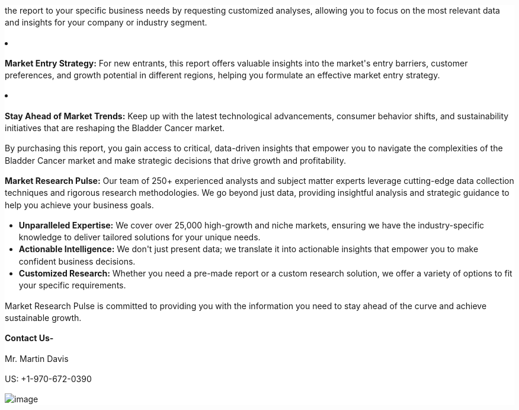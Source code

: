 the report to your specific business needs by requesting customized analyses, allowing you to focus on the most relevant data and insights for your company or industry segment.</p></li><li><p><strong>Market Entry Strategy:</strong> For new entrants, this report offers valuable insights into the market's entry barriers, customer preferences, and growth potential in different regions, helping you formulate an effective market entry strategy.</p></li><li><p><strong>Stay Ahead of Market Trends:</strong> Keep up with the latest technological advancements, consumer behavior shifts, and sustainability initiatives that are reshaping the Bladder Cancer market.</p></li></ol><p>By purchasing this report, you gain access to critical, data-driven insights that empower you to navigate the complexities of the Bladder Cancer market and make strategic decisions that drive growth and profitability.</p><p><strong>Market Research Pulse:</strong>&nbsp;Our team of 250+ experienced analysts and subject matter experts leverage cutting-edge data collection techniques and rigorous research methodologies. We go beyond just data, providing insightful analysis and strategic guidance to help you achieve your business goals.</p><ul><li><strong>Unparalleled Expertise:</strong>&nbsp;We cover over 25,000 high-growth and niche markets, ensuring we have the industry-specific knowledge to deliver tailored solutions for your unique needs.</li><li><strong>Actionable Intelligence:</strong>&nbsp;We don't just present data; we translate it into actionable insights that empower you to make confident business decisions.</li><li><strong>Customized Research:</strong>&nbsp;Whether you need a pre-made report or a custom research solution, we offer a variety of options to fit your specific requirements.</li></ul><p>Market Research Pulse is committed to providing you with the information you need to stay ahead of the curve and achieve sustainable growth.</p><p><strong>Contact Us-</strong></p><p>Mr. Martin Davis</p><p>US: +1-970-672-0390</p>
![image](https://github.com/user-attachments/assets/ff51147f-e3fe-4d79-aa3a-d70d683bab5f)
